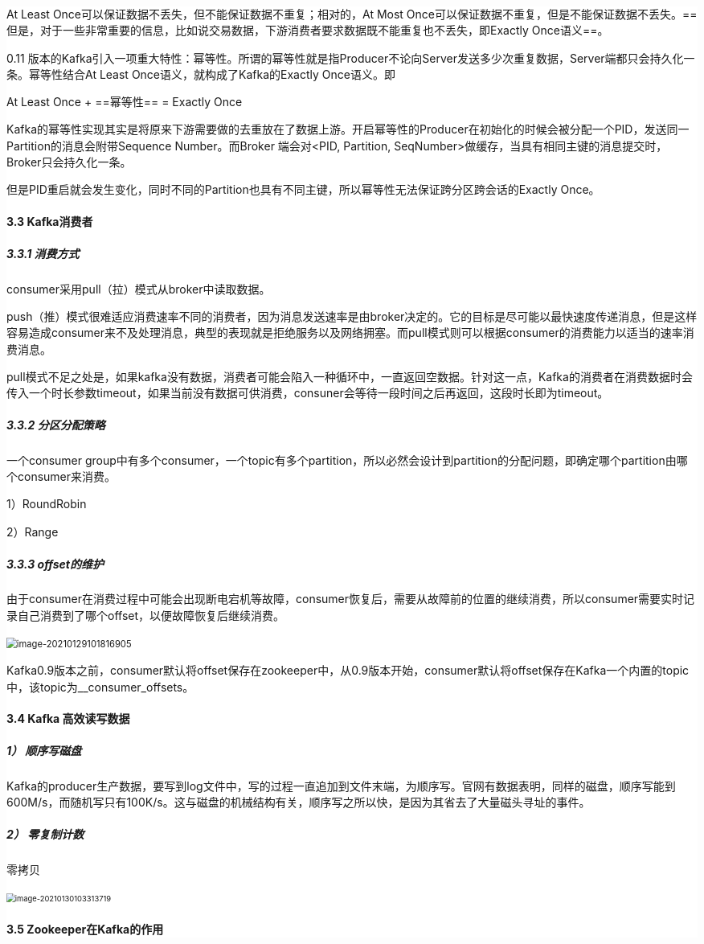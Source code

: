 At Least Once可以保证数据不丢失，但不能保证数据不重复；相对的，At Most Once可以保证数据不重复，但是不能保证数据不丢失。==但是，对于一些非常重要的信息，比如说交易数据，下游消费者要求数据既不能重复也不丢失，即Exactly Once语义==。

0.11 版本的Kafka引入一项重大特性：幂等性。所谓的幂等性就是指Producer不论向Server发送多少次重复数据，Server端都只会持久化一条。幂等性结合At Least Once语义，就构成了Kafka的Exactly Once语义。即

At Least Once + ==幂等性== = Exactly Once

Kafka的幂等性实现其实是将原来下游需要做的去重放在了数据上游。开启幂等性的Producer在初始化的时候会被分配一个PID，发送同一Partition的消息会附带Sequence Number。而Broker 端会对<PID, Partition, SeqNumber>做缓存，当具有相同主键的消息提交时，Broker只会持久化一条。

但是PID重启就会发生变化，同时不同的Partition也具有不同主键，所以幂等性无法保证跨分区跨会话的Exactly Once。

#### 3.3 Kafka消费者

##### 3.3.1 消费方式

consumer采用pull（拉）模式从broker中读取数据。

push（推）模式很难适应消费速率不同的消费者，因为消息发送速率是由broker决定的。它的目标是尽可能以最快速度传递消息，但是这样容易造成consumer来不及处理消息，典型的表现就是拒绝服务以及网络拥塞。而pull模式则可以根据consumer的消费能力以适当的速率消费消息。

pull模式不足之处是，如果kafka没有数据，消费者可能会陷入一种循环中，一直返回空数据。针对这一点，Kafka的消费者在消费数据时会传入一个时长参数timeout，如果当前没有数据可供消费，consuner会等待一段时间之后再返回，这段时长即为timeout。

##### 3.3.2 分区分配策略

一个consumer group中有多个consumer，一个topic有多个partition，所以必然会设计到partition的分配问题，即确定哪个partition由哪个consumer来消费。

1）RoundRobin

2）Range

##### 3.3.3 offset的维护

由于consumer在消费过程中可能会出现断电宕机等故障，consumer恢复后，需要从故障前的位置的继续消费，所以consumer需要实时记录自己消费到了哪个offset，以便故障恢复后继续消费。

<img src="C:\Users\cuimaolin\AppData\Roaming\Typora\typora-user-images\image-20210129101816905.png" alt="image-20210129101816905" style="zoom:80%;" />



Kafka0.9版本之前，consumer默认将offset保存在zookeeper中，从0.9版本开始，consumer默认将offset保存在Kafka一个内置的topic中，该topic为__consumer_offsets。

#### 3.4 Kafka 高效读写数据

##### 1） 顺序写磁盘

Kafka的producer生产数据，要写到log文件中，写的过程一直追加到文件末端，为顺序写。官网有数据表明，同样的磁盘，顺序写能到600M/s，而随机写只有100K/s。这与磁盘的机械结构有关，顺序写之所以快，是因为其省去了大量磁头寻址的事件。

##### 2） 零复制计数

零拷贝

<img src="C:\Users\cuimaolin\AppData\Roaming\Typora\typora-user-images\image-20210130103313719.png" alt="image-20210130103313719" style="zoom:67%;" />

#### 3.5 Zookeeper在Kafka的作用

